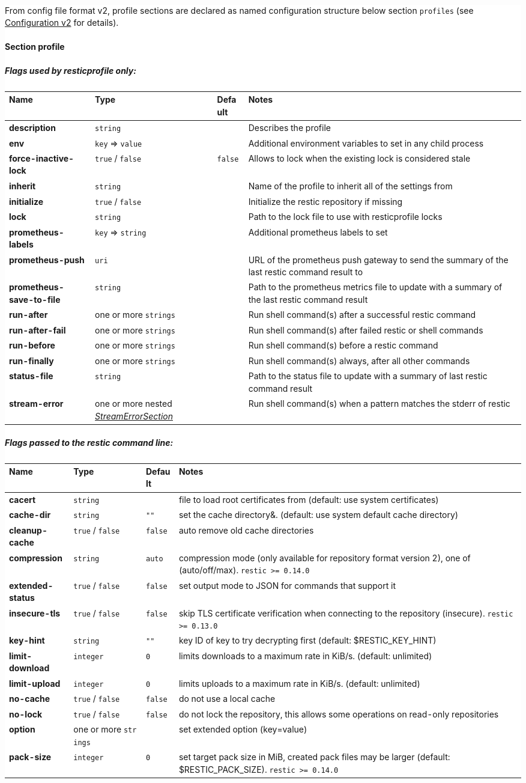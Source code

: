 From config file format v2, profile sections are declared as named configuration
structure below section `profiles` (see [Configuration v2](https://creativeprojects.github.io/resticprofile/configuration/v2/)
for details).

#### Section **profile**

##### Flags used by **resticprofile** only:

| Name              | Type                    | Default  | Notes |
|:------------------|:------------------------|:---------|:------|
| **description** |`string` | |Describes the profile |
| **env** |`key` => `value` | |Additional environment variables to set in any child process |
| **force-inactive-lock** |`true` / `false` |`false` |Allows to lock when the existing lock is considered stale |
| **inherit** |`string` | |Name of the profile to inherit all of the settings from |
| **initialize** |`true` / `false` | |Initialize the restic repository if missing |
| **lock** |`string` | |Path to the lock file to use with resticprofile locks |
| **prometheus-labels** |`key` => `string` | |Additional prometheus labels to set |
| **prometheus-push** |`uri` | |URL of the prometheus push gateway to send the summary of the last restic command result to |
| **prometheus-save-to-file** |`string` | |Path to the prometheus metrics file to update with a summary of the last restic command result |
| **run-after** |one or more `strings` | |Run shell command(s) after a successful restic command |
| **run-after-fail** |one or more `strings` | |Run shell command(s) after failed restic or shell commands |
| **run-before** |one or more `strings` | |Run shell command(s) before a restic command |
| **run-finally** |one or more `strings` | |Run shell command(s) always, after all other commands |
| **status-file** |`string` | |Path to the status file to update with a summary of last restic command result |
| **stream-error** | one or more nested *[StreamErrorSection](#nested-streamerrorsection)* | |Run shell command(s) when a pattern matches the stderr of restic |



##### Flags passed to the **restic** command line:

| Name              | Type                    | Default  | Notes |
|:------------------|:------------------------|:---------|:------|
| **cacert** |`string` | |file to load root certificates from (default: use system certificates) |
| **cache-dir** |`string` |`""` |set the cache directory&. (default: use system default cache directory) |
| **cleanup-cache** |`true` / `false` |`false` |auto remove old cache directories |
| **compression** |`string` |`auto` |compression mode (only available for repository format version 2), one of (auto/off/max). `restic >= 0.14.0`  |
| **extended-status** |`true` / `false` |`false` |set output mode to JSON for commands that support it |
| **insecure-tls** |`true` / `false` |`false` |skip TLS certificate verification when connecting to the repository (insecure). `restic >= 0.13.0`  |
| **key-hint** |`string` |`""` |key ID of key to try decrypting first (default: $RESTIC_KEY_HINT) |
| **limit-download** |`integer` |`0` |limits downloads to a maximum rate in KiB/s. (default: unlimited) |
| **limit-upload** |`integer` |`0` |limits uploads to a maximum rate in KiB/s. (default: unlimited) |
| **no-cache** |`true` / `false` |`false` |do not use a local cache |
| **no-lock** |`true` / `false` |`false` |do not lock the repository, this allows some operations on read-only repositories |
| **option** |one or more `strings` | |set extended option (key=value) |
| **pack-size** |`integer` |`0` |set target pack size in MiB, created pack files may be larger (default: $RESTIC_PACK_SIZE). `restic >= 0.14.0`  |
